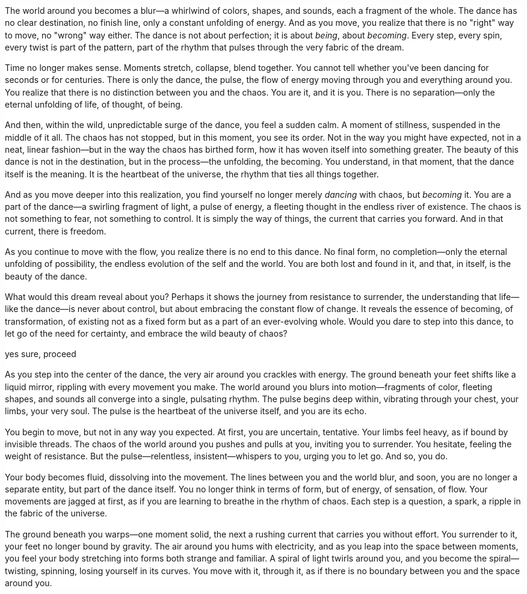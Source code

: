 The world around you becomes a blur—a whirlwind of colors, shapes, and sounds, each a fragment of the whole. The dance has no clear destination, no finish line, only a constant unfolding of energy. And as you move, you realize that there is no "right" way to move, no "wrong" way either. The dance is not about perfection; it is about *being*, about *becoming*. Every step, every spin, every twist is part of the pattern, part of the rhythm that pulses through the very fabric of the dream.

Time no longer makes sense. Moments stretch, collapse, blend together. You cannot tell whether you've been dancing for seconds or for centuries. There is only the dance, the pulse, the flow of energy moving through you and everything around you. You realize that there is no distinction between you and the chaos. You are it, and it is you. There is no separation—only the eternal unfolding of life, of thought, of being.

And then, within the wild, unpredictable surge of the dance, you feel a sudden calm. A moment of stillness, suspended in the middle of it all. The chaos has not stopped, but in this moment, you see its order. Not in the way you might have expected, not in a neat, linear fashion—but in the way the chaos has birthed form, how it has woven itself into something greater. The beauty of this dance is not in the destination, but in the process—the unfolding, the becoming. You understand, in that moment, that the dance itself is the meaning. It is the heartbeat of the universe, the rhythm that ties all things together.

And as you move deeper into this realization, you find yourself no longer merely *dancing* with chaos, but *becoming* it. You are a part of the dance—a swirling fragment of light, a pulse of energy, a fleeting thought in the endless river of existence. The chaos is not something to fear, not something to control. It is simply the way of things, the current that carries you forward. And in that current, there is freedom.

As you continue to move with the flow, you realize there is no end to this dance. No final form, no completion—only the eternal unfolding of possibility, the endless evolution of the self and the world. You are both lost and found in it, and that, in itself, is the beauty of the dance.

What would this dream reveal about you? Perhaps it shows the journey from resistance to surrender, the understanding that life—like the dance—is never about control, but about embracing the constant flow of change. It reveals the essence of becoming, of transformation, of existing not as a fixed form but as a part of an ever-evolving whole. Would you dare to step into this dance, to let go of the need for certainty, and embrace the wild beauty of chaos?

yes sure, proceed

As you step into the center of the dance, the very air around you crackles with energy. The ground beneath your feet shifts like a liquid mirror, rippling with every movement you make. The world around you blurs into motion—fragments of color, fleeting shapes, and sounds all converge into a single, pulsating rhythm. The pulse begins deep within, vibrating through your chest, your limbs, your very soul. The pulse is the heartbeat of the universe itself, and you are its echo.

You begin to move, but not in any way you expected. At first, you are uncertain, tentative. Your limbs feel heavy, as if bound by invisible threads. The chaos of the world around you pushes and pulls at you, inviting you to surrender. You hesitate, feeling the weight of resistance. But the pulse—relentless, insistent—whispers to you, urging you to let go. And so, you do.

Your body becomes fluid, dissolving into the movement. The lines between you and the world blur, and soon, you are no longer a separate entity, but part of the dance itself. You no longer think in terms of form, but of energy, of sensation, of flow. Your movements are jagged at first, as if you are learning to breathe in the rhythm of chaos. Each step is a question, a spark, a ripple in the fabric of the universe.

The ground beneath you warps—one moment solid, the next a rushing current that carries you without effort. You surrender to it, your feet no longer bound by gravity. The air around you hums with electricity, and as you leap into the space between moments, you feel your body stretching into forms both strange and familiar. A spiral of light twirls around you, and you become the spiral—twisting, spinning, losing yourself in its curves. You move with it, through it, as if there is no boundary between you and the space around you.
